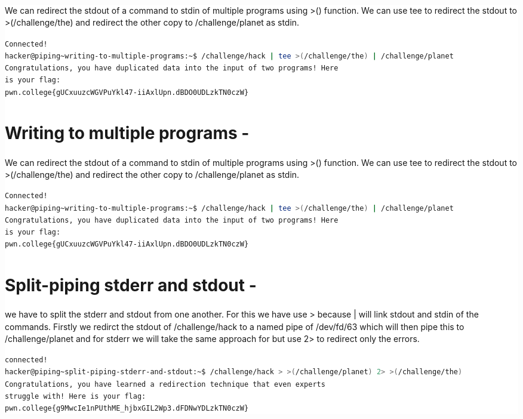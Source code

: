 We can redirect the stdout of a command to stdin of multiple programs using >() function. We can use tee to redirect the stdout to >(/challenge/the) and redirect the other copy to /challenge/planet as stdin.
```bash
Connected!
hacker@piping~writing-to-multiple-programs:~$ /challenge/hack | tee >(/challenge/the) | /challenge/planet
Congratulations, you have duplicated data into the input of two programs! Here
is your flag:
pwn.college{gUCxuuzcWGVPuYkl47-iiAxlUpn.dBDO0UDLzkTN0czW}
```
# Writing to multiple programs -

We can redirect the stdout of a command to stdin of multiple programs using >() function. We can use tee to redirect the stdout to >(/challenge/the) and redirect the other copy to /challenge/planet as stdin.
```bash
Connected!
hacker@piping~writing-to-multiple-programs:~$ /challenge/hack | tee >(/challenge/the) | /challenge/planet
Congratulations, you have duplicated data into the input of two programs! Here
is your flag:
pwn.college{gUCxuuzcWGVPuYkl47-iiAxlUpn.dBDO0UDLzkTN0czW}
```
# Split-piping stderr and stdout - 

we have to split the stderr and stdout from one another. For this we have use > because | will link stdout and stdin of the commands. Firstly we redirct the stdout of /challenge/hack to a named pipe of /dev/fd/63 which will then pipe this to /challenge/planet and for stderr we will take the same approach for but use 2> to redirect only the errors.

```bash 
connected!
hacker@piping~split-piping-stderr-and-stdout:~$ /challenge/hack > >(/challenge/planet) 2> >(/challenge/the)
Congratulations, you have learned a redirection technique that even experts
struggle with! Here is your flag:
pwn.college{g9MwcIe1nPUthME_hjbxGIL2Wp3.dFDNwYDLzkTN0czW}
```









